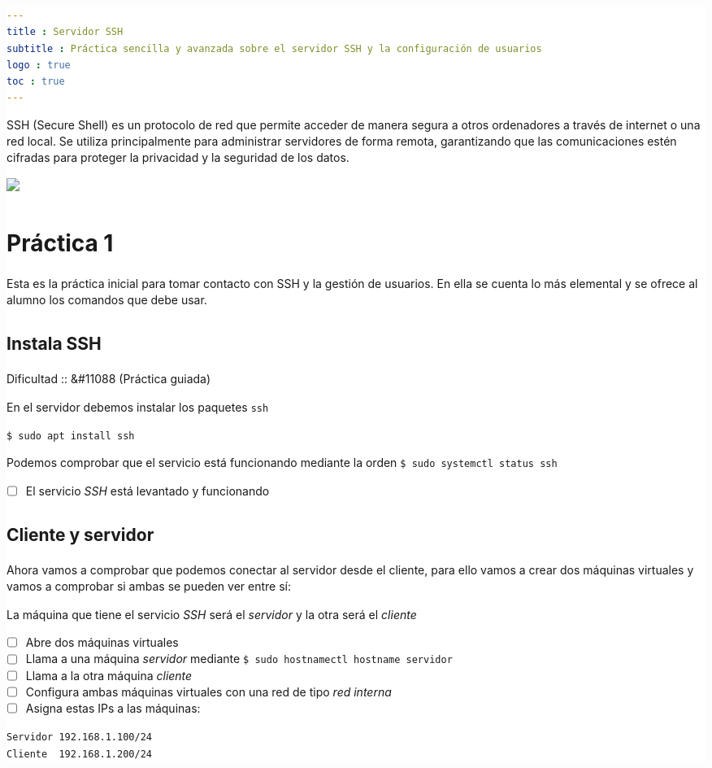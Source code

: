 ```yaml
---
title : Servidor SSH
subtitle : Práctica sencilla y avanzada sobre el servidor SSH y la configuración de usuarios
logo : true
toc : true
---
```


SSH (Secure Shell) es un protocolo de red que permite acceder de manera segura a otros ordenadores a través de 
internet o una red local. Se utiliza principalmente para administrar servidores de forma remota, garantizando que las 
comunicaciones estén cifradas para proteger la privacidad y la seguridad de los datos.

<img src="https://www.hostinger.com/tutorials/wp-content/uploads/sites/2/2017/07/ssh-client-and-server.jpg" />


# Práctica 1

Esta es la práctica inicial para tomar contacto con SSH y la gestión de usuarios. En ella se cuenta lo más elemental
y se ofrece al alumno los comandos que debe usar.

## Instala SSH

Dificultad :: &#11088 (Práctica guiada)

En el servidor debemos instalar los paquetes `ssh`

```
$ sudo apt install ssh
```

Podemos comprobar que el servicio está funcionando mediante la orden `$ sudo systemctl status ssh`

- [ ] El servicio *SSH* está levantado y funcionando

## Cliente y servidor

Ahora vamos a comprobar que podemos conectar al servidor desde el cliente, para ello vamos a crear dos máquinas virtuales
y vamos a comprobar si ambas se pueden ver entre sí:

La máquina que tiene el servicio *SSH* será el *servidor* y la otra será el *cliente*

- [ ] Abre dos máquinas virtuales
- [ ] Llama a una máquina *servidor* mediante `$ sudo hostnamectl hostname servidor`
- [ ] Llama a la otra máquina *cliente*
- [ ] Configura ambas máquinas virtuales con una red de tipo *red interna*
- [ ] Asigna estas IPs a las máquinas:
```
Servidor 192.168.1.100/24
Cliente  192.168.1.200/24
```
